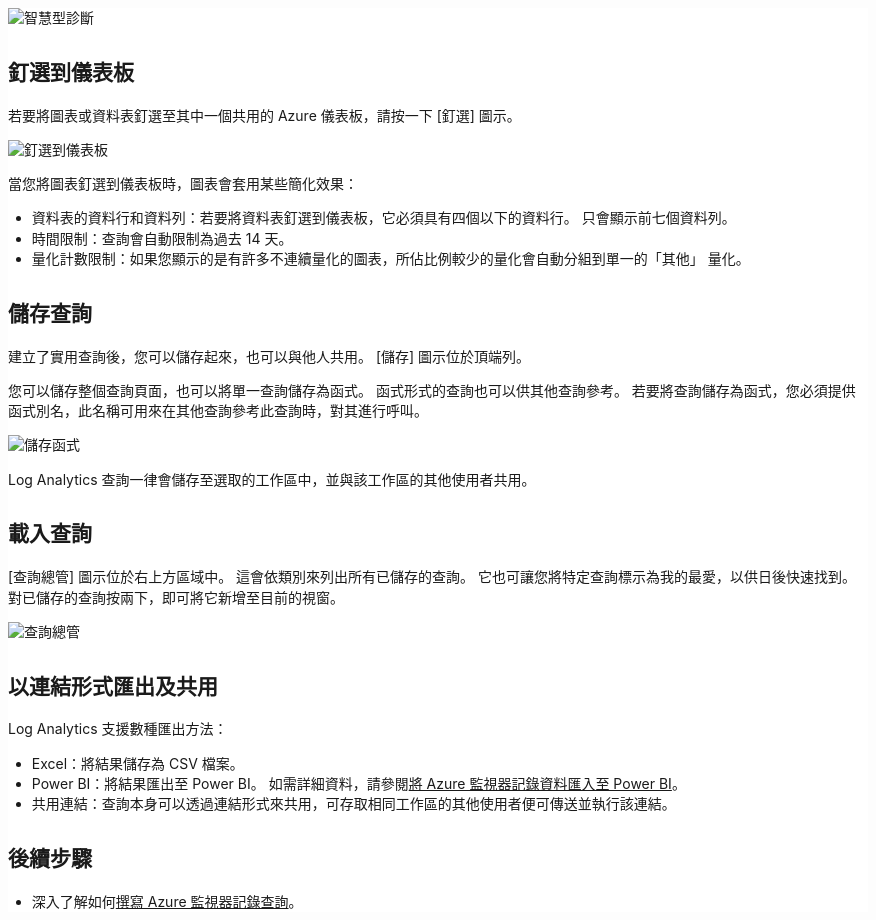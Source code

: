 ![智慧型診斷](media/get-started-portal/smart-diagnostics.png)

## <a name="pin-to-dashboard"></a>釘選到儀表板
若要將圖表或資料表釘選至其中一個共用的 Azure 儀表板，請按一下 [釘選] 圖示。

![釘選到儀表板](media/get-started-portal/pin-dashboard.png)

當您將圖表釘選到儀表板時，圖表會套用某些簡化效果：

- 資料表的資料行和資料列：若要將資料表釘選到儀表板，它必須具有四個以下的資料行。 只會顯示前七個資料列。
- 時間限制：查詢會自動限制為過去 14 天。
- 量化計數限制：如果您顯示的是有許多不連續量化的圖表，所佔比例較少的量化會自動分組到單一的「其他」  量化。

## <a name="save-queries"></a>儲存查詢
建立了實用查詢後，您可以儲存起來，也可以與他人共用。 [儲存]  圖示位於頂端列。

您可以儲存整個查詢頁面，也可以將單一查詢儲存為函式。 函式形式的查詢也可以供其他查詢參考。 若要將查詢儲存為函式，您必須提供函式別名，此名稱可用來在其他查詢參考此查詢時，對其進行呼叫。

![儲存函式](media/get-started-portal/save-function.png)

Log Analytics 查詢一律會儲存至選取的工作區中，並與該工作區的其他使用者共用。

## <a name="load-queries"></a>載入查詢
[查詢總管] 圖示位於右上方區域中。 這會依類別來列出所有已儲存的查詢。 它也可讓您將特定查詢標示為我的最愛，以供日後快速找到。 對已儲存的查詢按兩下，即可將它新增至目前的視窗。

![查詢總管](media/get-started-portal/query-explorer.png)

## <a name="export-and-share-as-link"></a>以連結形式匯出及共用
Log Analytics 支援數種匯出方法：

- Excel：將結果儲存為 CSV 檔案。
- Power BI：將結果匯出至 Power BI。 如需詳細資料，請參閱[將 Azure 監視器記錄資料匯入至 Power BI](../../azure-monitor/platform/powerbi.md)。
- 共用連結：查詢本身可以透過連結形式來共用，可存取相同工作區的其他使用者便可傳送並執行該連結。

## <a name="next-steps"></a>後續步驟

- 深入了解如何[撰寫 Azure 監視器記錄查詢](get-started-queries.md)。
